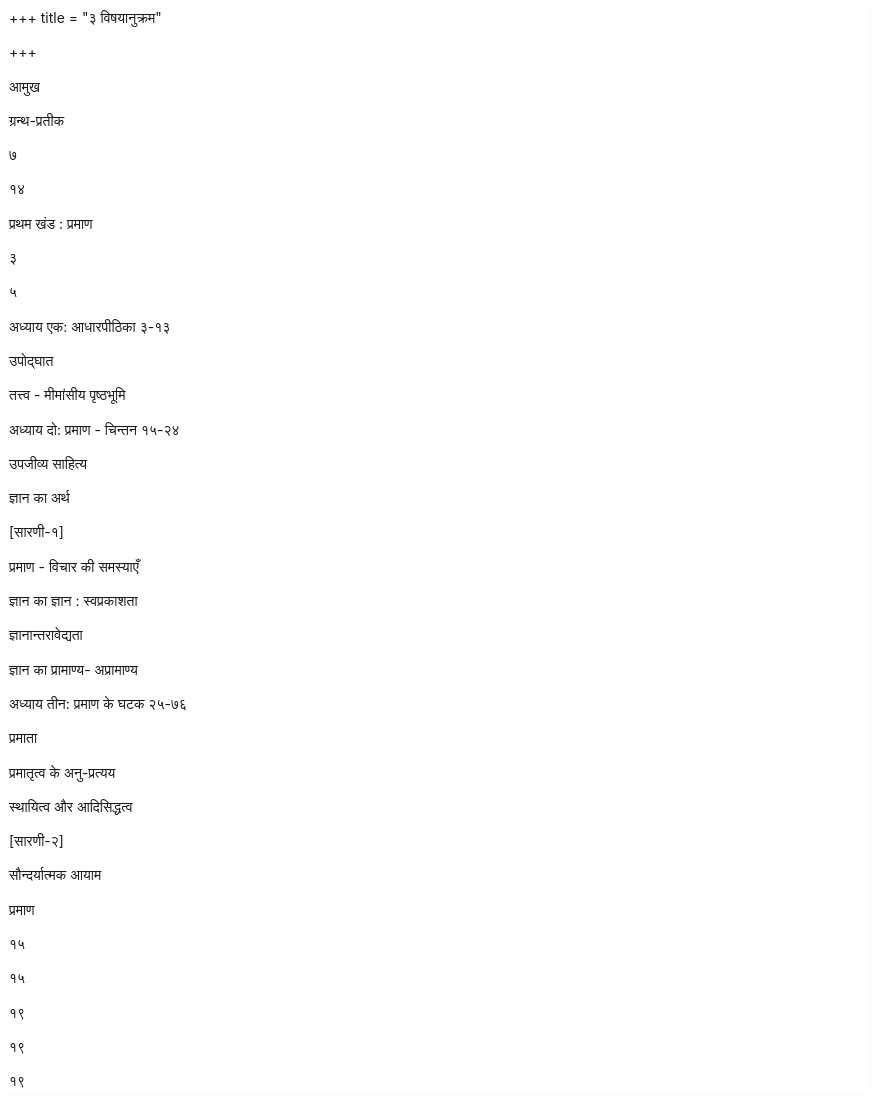 +++
title = "३ विषयानुक्रम"

+++

आमुख 

ग्रन्थ-प्रतीक 

७ 

१४ 

प्रथम खंड : प्रमाण 

३ 

५ 

अध्याय एक: आधारपीठिका ३-१३ 

उपोद्घात 

तत्त्व - मीमांसीय पृष्ठभूमि 

अध्याय दो: प्रमाण - चिन्तन १५-२४ 

उपजीव्य साहित्य 

ज्ञान का अर्थ 

[सारणी-१] 

प्रमाण - विचार की समस्याएँ 

ज्ञान का ज्ञान : स्वप्रकाशता 

ज्ञानान्तरावेद्यता 

ज्ञान का प्रामाण्य- अप्रामाण्य 

अध्याय तीन: प्रमाण के घटक २५-७६ 

प्रमाता 

प्रमातृत्व के अनु-प्रत्यय 

स्थायित्व और आदिसिद्धत्व 

[सारणी-२] 

सौन्दर्यात्मक आयाम 

प्रमाण 

१५ 

१५ 

१९ 

१९ 

१९ 
